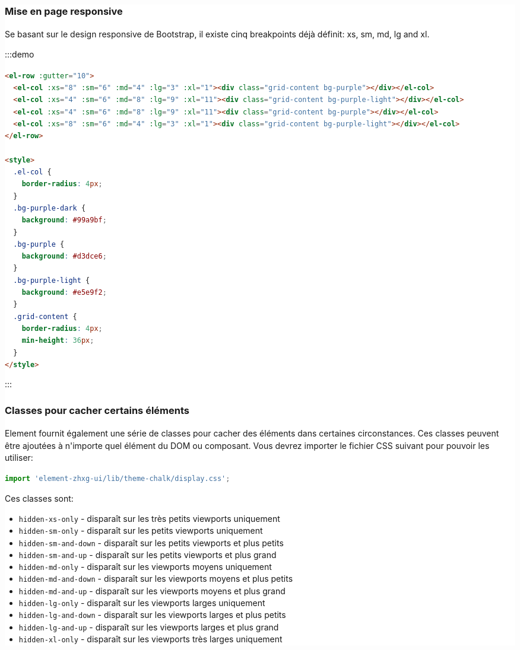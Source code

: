 ### Mise en page responsive

Se basant sur le design responsive de Bootstrap, il existe cinq breakpoints déjà définit: xs, sm, md, lg and xl.

:::demo
```html
<el-row :gutter="10">
  <el-col :xs="8" :sm="6" :md="4" :lg="3" :xl="1"><div class="grid-content bg-purple"></div></el-col>
  <el-col :xs="4" :sm="6" :md="8" :lg="9" :xl="11"><div class="grid-content bg-purple-light"></div></el-col>
  <el-col :xs="4" :sm="6" :md="8" :lg="9" :xl="11"><div class="grid-content bg-purple"></div></el-col>
  <el-col :xs="8" :sm="6" :md="4" :lg="3" :xl="1"><div class="grid-content bg-purple-light"></div></el-col>
</el-row>

<style>
  .el-col {
    border-radius: 4px;
  }
  .bg-purple-dark {
    background: #99a9bf;
  }
  .bg-purple {
    background: #d3dce6;
  }
  .bg-purple-light {
    background: #e5e9f2;
  }
  .grid-content {
    border-radius: 4px;
    min-height: 36px;
  }
</style>
```
:::

### Classes pour cacher certains éléments

Element fournit également une série de classes pour cacher des éléments dans certaines circonstances. Ces classes peuvent être ajoutées à n'importe quel élément du DOM ou composant. Vous devrez importer le fichier CSS suivant pour pouvoir les utiliser:

```js
import 'element-zhxg-ui/lib/theme-chalk/display.css';
```

Ces classes sont:
- `hidden-xs-only` - disparaît sur les très petits viewports uniquement
- `hidden-sm-only` - disparaît sur les petits viewports uniquement
- `hidden-sm-and-down` - disparaît sur les petits viewports et plus petits
- `hidden-sm-and-up` - disparaît sur les petits viewports et plus grand
- `hidden-md-only` - disparaît sur les viewports moyens uniquement
- `hidden-md-and-down` - disparaît sur les viewports moyens et plus petits
- `hidden-md-and-up` - disparaît sur les viewports moyens et plus grand
- `hidden-lg-only` - disparaît sur les viewports larges uniquement
- `hidden-lg-and-down` - disparaît sur les viewports larges et plus petits
- `hidden-lg-and-up` - disparaît sur les viewports larges et plus grand
- `hidden-xl-only` - disparaît sur les viewports très larges uniquement
